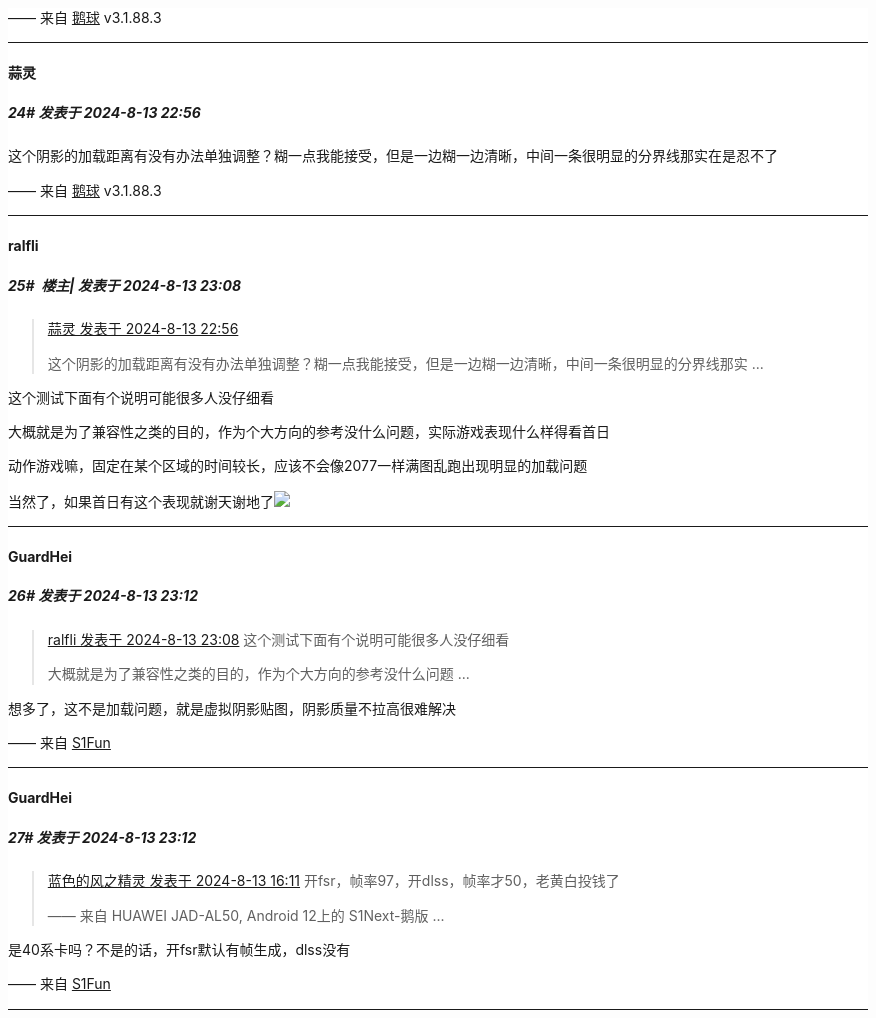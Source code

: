 —— 来自 [鹅球](https://www.pgyer.com/GcUxKd4w) v3.1.88.3

*****

####  蒜灵  
##### 24#       发表于 2024-8-13 22:56

这个阴影的加载距离有没有办法单独调整？糊一点我能接受，但是一边糊一边清晰，中间一条很明显的分界线那实在是忍不了

—— 来自 [鹅球](https://www.pgyer.com/GcUxKd4w) v3.1.88.3

*****

####  ralfli  
##### 25#         楼主| 发表于 2024-8-13 23:08

<blockquote><a href="httphttps://bbs.saraba1st.com/2b/forum.php?mod=redirect&amp;goto=findpost&amp;pid=65886394&amp;ptid=2194957" target="_blank">蒜灵 发表于 2024-8-13 22:56</a>

这个阴影的加载距离有没有办法单独调整？糊一点我能接受，但是一边糊一边清晰，中间一条很明显的分界线那实 ...</blockquote>
这个测试下面有个说明可能很多人没仔细看

大概就是为了兼容性之类的目的，作为个大方向的参考没什么问题，实际游戏表现什么样得看首日

动作游戏嘛，固定在某个区域的时间较长，应该不会像2077一样满图乱跑出现明显的加载问题

当然了，如果首日有这个表现就谢天谢地了<img src="https://static.saraba1st.com/image/smiley/face2017/066.png" referrerpolicy="no-referrer">

*****

####  GuardHei  
##### 26#       发表于 2024-8-13 23:12

<blockquote><a href="httphttps://bbs.saraba1st.com/2b/forum.php?mod=redirect&amp;goto=findpost&amp;pid=65886480&amp;ptid=2194957" target="_blank">ralfli 发表于 2024-8-13 23:08</a>
这个测试下面有个说明可能很多人没仔细看

大概就是为了兼容性之类的目的，作为个大方向的参考没什么问题 ...</blockquote>
想多了，这不是加载问题，就是虚拟阴影贴图，阴影质量不拉高很难解决

—— 来自 [S1Fun](https://s1fun.koalcat.com)

*****

####  GuardHei  
##### 27#       发表于 2024-8-13 23:12

<blockquote><a href="httphttps://bbs.saraba1st.com/2b/forum.php?mod=redirect&amp;goto=findpost&amp;pid=65882530&amp;ptid=2194957" target="_blank">蓝色的风之精灵 发表于 2024-8-13 16:11</a>
开fsr，帧率97，开dlss，帧率才50，老黄白投钱了

—— 来自 HUAWEI JAD-AL50, Android 12上的 S1Next-鹅版 ...</blockquote>
是40系卡吗？不是的话，开fsr默认有帧生成，dlss没有

—— 来自 [S1Fun](https://s1fun.koalcat.com)

*****
